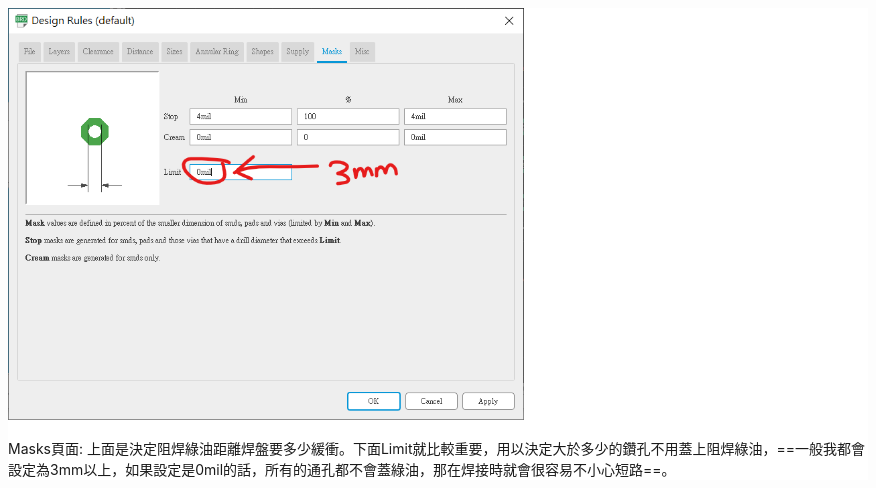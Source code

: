 <img src="image-20220118144033461.png" alt="image-20220118144033461" style="zoom:67%;" />

Masks頁面: 上面是決定阻焊綠油距離焊盤要多少緩衝。下面Limit就比較重要，用以決定大於多少的鑽孔不用蓋上阻焊綠油，==一般我都會設定為3mm以上，如果設定是0mil的話，所有的通孔都不會蓋綠油，那在焊接時就會很容易不小心短路==。


